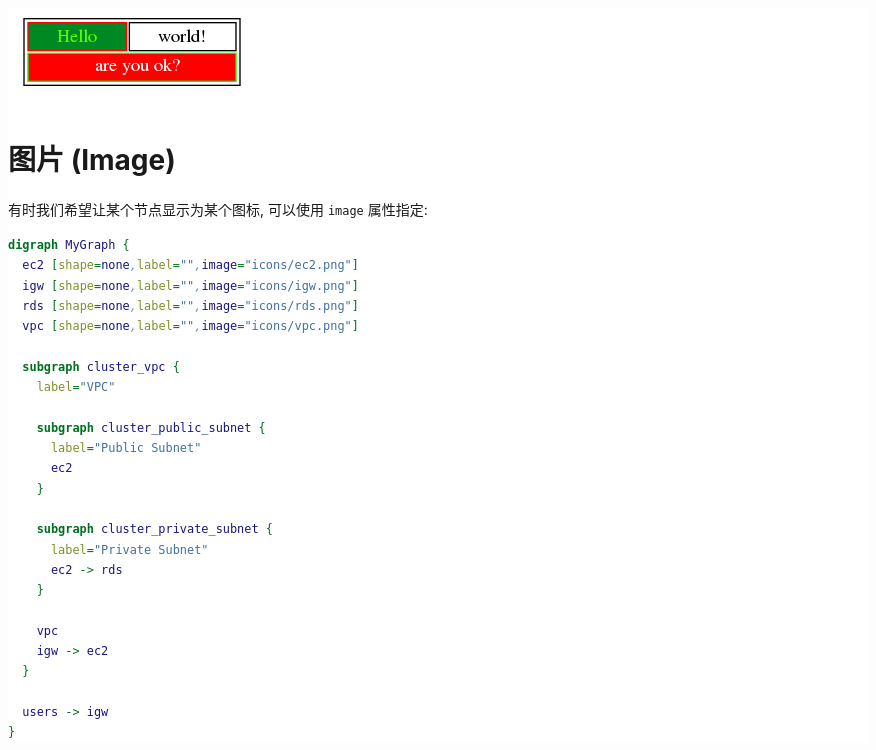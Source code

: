 ![graphviz-html-style](/assets/img/posts/202008/graphviz-html-style.png "graphviz-html-style")

# 图片 (Image)

有时我们希望让某个节点显示为某个图标, 可以使用 `image` 属性指定:

```dot
digraph MyGraph {
  ec2 [shape=none,label="",image="icons/ec2.png"]
  igw [shape=none,label="",image="icons/igw.png"]
  rds [shape=none,label="",image="icons/rds.png"]
  vpc [shape=none,label="",image="icons/vpc.png"]

  subgraph cluster_vpc {
    label="VPC"

    subgraph cluster_public_subnet {
      label="Public Subnet"
      ec2
    }

    subgraph cluster_private_subnet {
      label="Private Subnet"
      ec2 -> rds
    }

    vpc
    igw -> ec2
  }

  users -> igw
}
```
